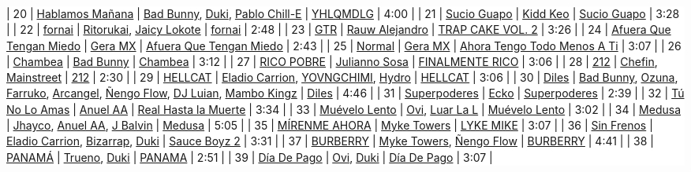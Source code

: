 | 20 | [Hablamos Mañana](https://open.spotify.com/track/1V8XneTrX6kKeoxYbk4x6h) | [Bad Bunny](https://open.spotify.com/artist/4q3ewBCX7sLwd24euuV69X), [Duki](https://open.spotify.com/artist/1bAftSH8umNcGZ0uyV7LMg), [Pablo Chill\-E](https://open.spotify.com/artist/2XcZshqzPKm3iZcmt73R8D) | [YHLQMDLG](https://open.spotify.com/album/5lJqux7orBlA1QzyiBGti1) | 4:00 |
| 21 | [Sucio Guapo](https://open.spotify.com/track/3O6qgosmTPliBdsuCIOqMh) | [Kidd Keo](https://open.spotify.com/artist/0VZrPa7mWAYXH4CwmYk8Km) | [Sucio Guapo](https://open.spotify.com/album/6U4wNHIQPFMrKKSxbcZUvH) | 3:28 |
| 22 | [fornai](https://open.spotify.com/track/3I2uEeXlZX00Z8TrwYeRo4) | [Ritorukai](https://open.spotify.com/artist/0D59XKX7L0hK51MK9fn4H8), [Jaicy Lokote](https://open.spotify.com/artist/0Hk6wEj5wSBQW4f3oL0sG7) | [fornai](https://open.spotify.com/album/6lFiKbfFdxpxTtzAc7yz6B) | 2:48 |
| 23 | [GTR](https://open.spotify.com/track/5Xn6OX5j9WLGN4r6Fznfjo) | [Rauw Alejandro](https://open.spotify.com/artist/1mcTU81TzQhprhouKaTkpq) | [TRAP CAKE VOL\. 2](https://open.spotify.com/album/2ZXwd2AzsVWTwp1oT3tfMI) | 3:26 |
| 24 | [Afuera Que Tengan Miedo](https://open.spotify.com/track/7lXM1W0RFoHXf4QRqx6U3g) | [Gera MX](https://open.spotify.com/artist/2hejA1Dkf8v8R0koF44FvW) | [Afuera Que Tengan Miedo](https://open.spotify.com/album/5RrtVeQtn3IeueXIIKNr51) | 2:43 |
| 25 | [Normal](https://open.spotify.com/track/5I0Fn1z4QFVEYiTeX95X5i) | [Gera MX](https://open.spotify.com/artist/2hejA1Dkf8v8R0koF44FvW) | [Ahora Tengo Todo Menos A Ti](https://open.spotify.com/album/44cLix04JOwkepKq6nIUFL) | 3:07 |
| 26 | [Chambea](https://open.spotify.com/track/1Bqg4yFeVDJxchh6MjkGKy) | [Bad Bunny](https://open.spotify.com/artist/4q3ewBCX7sLwd24euuV69X) | [Chambea](https://open.spotify.com/album/3cNcI17xidck0JlZrNUpXw) | 3:12 |
| 27 | [RICO POBRE](https://open.spotify.com/track/0nrh0zcIM5k1acOab9fzBe) | [Julianno Sosa](https://open.spotify.com/artist/4IC2X34tZmHG3VfTbpzvwL) | [FINALMENTE RICO](https://open.spotify.com/album/5w6b1S6V1hgZetL2YaQPJk) | 3:06 |
| 28 | [212](https://open.spotify.com/track/3QGxgNaqaFSpORp2OVLXHR) | [Chefin](https://open.spotify.com/artist/68PYmgkbRP1qZnEWOry7sB), [Mainstreet](https://open.spotify.com/artist/25XJqeReVV38w0tR04GGBd) | [212](https://open.spotify.com/album/1fcZBsLGUUTI4qRWYsjOuN) | 2:30 |
| 29 | [HELLCAT](https://open.spotify.com/track/541bPCQXqcU8mNRV7udEff) | [Eladio Carrion](https://open.spotify.com/artist/5XJDexmWFLWOkjOEjOVX3e), [YOVNGCHIMI](https://open.spotify.com/artist/4aSlfXDn9R60UlbZEboBUy), [Hydro](https://open.spotify.com/artist/3pTZ5sCcE1o2O9sWn5yQMg) | [HELLCAT](https://open.spotify.com/album/4vb14fg6oTyXWeMAz4DqnV) | 3:06 |
| 30 | [Diles](https://open.spotify.com/track/6C1RD7YQVvt3YQj0CmuTeu) | [Bad Bunny](https://open.spotify.com/artist/4q3ewBCX7sLwd24euuV69X), [Ozuna](https://open.spotify.com/artist/1i8SpTcr7yvPOmcqrbnVXY), [Farruko](https://open.spotify.com/artist/329e4yvIujISKGKz1BZZbO), [Arcangel](https://open.spotify.com/artist/4SsVbpTthjScTS7U2hmr1X), [Ñengo Flow](https://open.spotify.com/artist/12vb80Km0Ew53ABfJOepVz), [DJ Luian](https://open.spotify.com/artist/64aJYyrXljOodnUG6jvhRD), [Mambo Kingz](https://open.spotify.com/artist/2T1aUibqR2QC2sINIDQOAK) | [Diles](https://open.spotify.com/album/6kTizLfVRIbzMzT1tb7dex) | 4:46 |
| 31 | [Superpoderes](https://open.spotify.com/track/4BHCQ6e9Ig5fpPqQuLMNHl) | [Ecko](https://open.spotify.com/artist/2Jb9jVnCpWkXtoGznFJ6bF) | [Superpoderes](https://open.spotify.com/album/1mcR90ap9C4fw4UihjXvNt) | 2:39 |
| 32 | [Tú No Lo Amas](https://open.spotify.com/track/0fLOPPoyIaPTe8dm2Mrft3) | [Anuel AA](https://open.spotify.com/artist/2R21vXR83lH98kGeO99Y66) | [Real Hasta la Muerte](https://open.spotify.com/album/5pQwQRnQOuKrbVUVnGMEN4) | 3:34 |
| 33 | [Muévelo Lento](https://open.spotify.com/track/7nxcnlwklosgjwpVSl5Bty) | [Ovi](https://open.spotify.com/artist/4o0NtnL2m0lzZmEdRas1qv), [Luar La L](https://open.spotify.com/artist/4axKuDPr6WKcDCyh8vueTY) | [Muévelo Lento](https://open.spotify.com/album/4k8gHF7uSMQZ5YVnvjCs4m) | 3:02 |
| 34 | [Medusa](https://open.spotify.com/track/3qM0vBxIe4VUbK0Z0smuVP) | [Jhayco](https://open.spotify.com/artist/6nVcHLIgY5pE2YCl8ubca1), [Anuel AA](https://open.spotify.com/artist/2R21vXR83lH98kGeO99Y66), [J Balvin](https://open.spotify.com/artist/1vyhD5VmyZ7KMfW5gqLgo5) | [Medusa](https://open.spotify.com/album/00WVnPPMH4wPiQk7QgLVgn) | 5:05 |
| 35 | [MÍRENME AHORA](https://open.spotify.com/track/1QigNNcv8c5X2iL294bZev) | [Myke Towers](https://open.spotify.com/artist/7iK8PXO48WeuP03g8YR51W) | [LYKE MIKE](https://open.spotify.com/album/5qhxJXwhtjXAmCr22FXG3Q) | 3:07 |
| 36 | [Sin Frenos](https://open.spotify.com/track/1b62AO1IzcVr5SOgoguc9o) | [Eladio Carrion](https://open.spotify.com/artist/5XJDexmWFLWOkjOEjOVX3e), [Bizarrap](https://open.spotify.com/artist/716NhGYqD1jl2wI1Qkgq36), [Duki](https://open.spotify.com/artist/1bAftSH8umNcGZ0uyV7LMg) | [Sauce Boyz 2](https://open.spotify.com/album/4JaYe7HIddzNaF3rUgJzHI) | 3:31 |
| 37 | [BURBERRY](https://open.spotify.com/track/4kdMfObhCkNZ47gsl63uXP) | [Myke Towers](https://open.spotify.com/artist/7iK8PXO48WeuP03g8YR51W), [Ñengo Flow](https://open.spotify.com/artist/12vb80Km0Ew53ABfJOepVz) | [BURBERRY](https://open.spotify.com/album/6xWmbEEd3Tcfu5rxpTFMXx) | 4:41 |
| 38 | [PANAMÁ](https://open.spotify.com/track/7fz7HrFRF4y8YEe0duWTDW) | [Trueno](https://open.spotify.com/artist/2x7PC78TmgqpEIjaGAZ0Oz), [Duki](https://open.spotify.com/artist/1bAftSH8umNcGZ0uyV7LMg) | [PANAMA](https://open.spotify.com/album/5965FckNzWypHw7yXNGd92) | 2:51 |
| 39 | [Día De Pago](https://open.spotify.com/track/56CnVxbOqzOXBJrVxnMTtk) | [Ovi](https://open.spotify.com/artist/4o0NtnL2m0lzZmEdRas1qv), [Duki](https://open.spotify.com/artist/1bAftSH8umNcGZ0uyV7LMg) | [Día De Pago](https://open.spotify.com/album/267aSH2QW3J5PwVuq1NxJe) | 3:07 |
